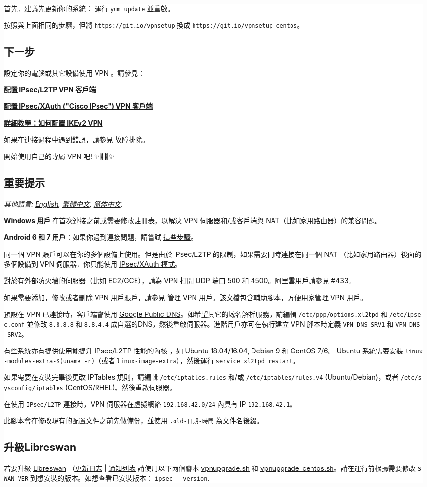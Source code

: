 首先，建議先更新你的系統： 運行 `yum update` 並重啟。
 
按照與上面相同的步驟，但將 `https://git.io/vpnsetup` 換成 `https://git.io/vpnsetup-centos`。
 
## 下一步
 
設定你的電腦或其它設備使用 VPN 。請參見：
 
<a href="docs/clients-zh.md" target="_blank">**配置 IPsec/L2TP VPN 客戶端**</a>
 
<a href="docs/clients-xauth-zh.md" target="_blank">**配置 IPsec/XAuth ("Cisco IPsec") VPN 客戶端**</a>
 
<a href="docs/ikev2-howto-zh.md" target="_blank">**詳細教學：如何配置 IKEv2 VPN**</a>
 
如果在連接過程中遇到錯誤，請參見 <a href="docs/clients-zh.md#故障排除" target="_blank">故障排除</a>。
 
開始使用自己的專屬 VPN 吧! :sparkles::tada::rocket::sparkles:
 
## 重要提示
 
*其他語言: [English](README.md#important-notes), [繁體中文](README-tc.md#重要提示), [简体中文](README-sc.md#重要提示).*
 
**Windows 用戶** 在首次連接之前或需要<a href="docs/clients-zh.md#windows-錯誤-809" target="_blank">修改註冊表</a>，以解決 VPN 伺服器和/或客戶端與 NAT（比如家用路由器）的兼容問題。
 
**Android 6 和 7 用戶**：如果你遇到連接問題，請嘗試 <a href="docs/clients-zh.md#android-6-和-7" target="_blank">這些步驟</a>。
 
同一個 VPN 賬戶可以在你的多個設備上使用。但是由於 IPsec/L2TP 的限制，如果需要同時連接在同一個 NAT （比如家用路由器）後面的多個設備到 VPN 伺服器，你只能使用 <a href="docs/clients-xauth-zh.md" target="_blank">IPsec/XAuth 模式</a>。
 
對於有外部防火墻的伺服器（比如 <a href="https://docs.aws.amazon.com/AWSEC2/latest/UserGuide/using-network-security.html" target="_blank">EC2</a>/<a href="https://cloud.google.com/vpc/docs/firewalls" target="_blank">GCE</a>），請為 VPN 打開 UDP 端口 500 和 4500。阿里雲用戶請參見 [#433](https://github.com/hwdsl2/setup-ipsec-vpn/issues/433)。
 
如果需要添加，修改或者刪除 VPN 用戶賬戶，請參見 <a href="docs/manage-users-zh.md" target="_blank">管理 VPN 用戶</a>。該文檔包含輔助腳本，方便用家管理 VPN 用戶。
 
預設在 VPN 已連接時，客戶端會使用 <a href="https://developers.google.com/speed/public-dns/" target="_blank">Google Public DNS</a>。如希望其它的域名解析服務，請編輯 `/etc/ppp/options.xl2tpd` 和 `/etc/ipsec.conf` 並修改 `8.8.8.8` 和 `8.8.4.4` 成自選的DNS，然後重啟伺服器。進階用戶亦可在執行建立 VPN 腳本時定義 `VPN_DNS_SRV1` 和 `VPN_DNS_SRV2`。
 
有些系統亦有提供使用能提升 IPsec/L2TP 性能的內核 ，如 Ubuntu 18.04/16.04, Debian 9 和 CentOS 7/6。 Ubuntu 系統需要安裝 `linux-modules-extra-$(uname -r)`（或者 `linux-image-extra`），然後運行 `service xl2tpd restart`。
 
如果需要在安裝完畢後更改 IPTables 規則，請編輯 `/etc/iptables.rules` 和/或 `/etc/iptables/rules.v4` (Ubuntu/Debian)，或者 `/etc/sysconfig/iptables` (CentOS/RHEL)。然後重啟伺服器。
 
在使用 `IPsec/L2TP` 連接時，VPN 伺服器在虛擬網絡 `192.168.42.0/24` 內具有 IP `192.168.42.1`。
 
此腳本會在修改現有的配置文件之前先做備份，並使用 `.old-日期-時間` 為文件名後綴。
 
## 升級Libreswan
 
若要升級 <a href="https://libreswan.org" target="_blank">Libreswan</a> （<a href="https://github.com/libreswan/libreswan/blob/master/CHANGES" target="_blank">更新日志</a> | <a href="https://lists.libreswan.org/mailman/listinfo/swan-announce" target="_blank">通知列表</a> 請使用以下兩個腳本 <a href="extras/vpnupgrade.sh" target="_blank">vpnupgrade.sh</a> 和 <a href="extras/vpnupgrade_centos.sh" target="_blank">vpnupgrade_centos.sh</a>。請在運行前根據需要修改 `SWAN_VER` 到想安裝的版本。如想查看已安裝版本： `ipsec --version`.
 